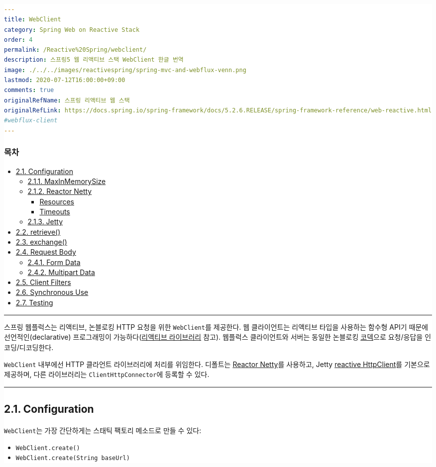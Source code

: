 ```yaml
---
title: WebClient
category: Spring Web on Reactive Stack
order: 4
permalink: /Reactive%20Spring/webclient/
description: 스프링5 웹 리액티브 스택 WebClient 한글 번역
image: ./../../images/reactivespring/spring-mvc-and-webflux-venn.png
lastmod: 2020-07-12T16:00:00+09:00
comments: true
originalRefName: 스프링 리액티브 웹 스택
originalRefLink: https://docs.spring.io/spring-framework/docs/5.2.6.RELEASE/spring-framework-reference/web-reactive.html#webflux-client
---
```

<script>defaultLanguages = ['java']</script>

### 목차

- [2.1. Configuration](#21-configuration)
  + [2.1.1. MaxInMemorySize](#211-maxinmemorysize)
  + [2.1.2. Reactor Netty](#212-reactor-netty)
    * [Resources](#resources)
    * [Timeouts](#timeouts)
  + [2.1.3. Jetty](#213-jetty)
- [2.2. retrieve()](#22-retrieve)
- [2.3. exchange()](#23-exchange)
- [2.4. Request Body](#24-request-body)
  + [2.4.1. Form Data](#241-form-data)
  + [2.4.2. Multipart Data](#242-multipart-data)
- [2.5. Client Filters](#25-client-filters)
- [2.6. Synchronous Use](#26-synchronous-use)
- [2.7. Testing](#27-testing)

---

스프링 웹플럭스는 리액티브, 논블로킹 HTTP 요청을 위한 `WebClient`를 제공한다. 웹 클라이언트는 리액티브 타입을 사용하는 함수형 API기 때문에 선언적인(declarative) 프로그래밍이 가능하다([리액티브 라이브러리](https://godekdls.github.io/Reactive%20Spring/reactivelibraries/) 참고). 웹플럭스 클라이언트와 서버는 동일한 논블로킹 [코덱](https://godekdls.github.io/Reactive%20Spring/springwebflux/#125-codecs)으로 요청/응답을 인코딩/디코딩한다.

`WebClient` 내부에선 HTTP 클라언트 라이브러리에 처리를 위임한다. 디폴트는 [Reactor Netty](https://github.com/reactor/reactor-netty)를 사용하고, Jetty [reactive HttpClient](https://github.com/jetty-project/jetty-reactive-httpclient)를 기본으로 제공하며, 다른 라이브러리는 `ClientHttpConnector`에 등록할 수 있다.

---

## 2.1. Configuration

`WebClient`는 가장 간단하게는 스태틱 팩토리 메소드로 만들 수 있다:

- `WebClient.create()`
- `WebClient.create(String baseUrl)`
